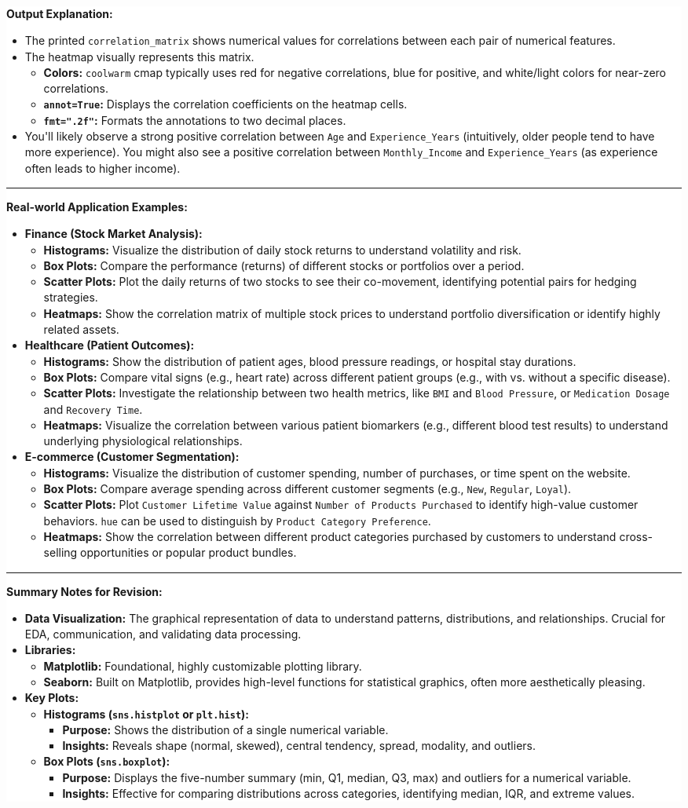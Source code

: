 ```python
```

**Output Explanation:**
*   The printed `correlation_matrix` shows numerical values for correlations between each pair of numerical features.
*   The heatmap visually represents this matrix.
    *   **Colors:** `coolwarm` cmap typically uses red for negative correlations, blue for positive, and white/light colors for near-zero correlations.
    *   **`annot=True`:** Displays the correlation coefficients on the heatmap cells.
    *   **`fmt=".2f"`:** Formats the annotations to two decimal places.
*   You'll likely observe a strong positive correlation between `Age` and `Experience_Years` (intuitively, older people tend to have more experience). You might also see a positive correlation between `Monthly_Income` and `Experience_Years` (as experience often leads to higher income).

---

**Real-world Application Examples:**

*   **Finance (Stock Market Analysis):**
    *   **Histograms:** Visualize the distribution of daily stock returns to understand volatility and risk.
    *   **Box Plots:** Compare the performance (returns) of different stocks or portfolios over a period.
    *   **Scatter Plots:** Plot the daily returns of two stocks to see their co-movement, identifying potential pairs for hedging strategies.
    *   **Heatmaps:** Show the correlation matrix of multiple stock prices to understand portfolio diversification or identify highly related assets.
*   **Healthcare (Patient Outcomes):**
    *   **Histograms:** Show the distribution of patient ages, blood pressure readings, or hospital stay durations.
    *   **Box Plots:** Compare vital signs (e.g., heart rate) across different patient groups (e.g., with vs. without a specific disease).
    *   **Scatter Plots:** Investigate the relationship between two health metrics, like `BMI` and `Blood Pressure`, or `Medication Dosage` and `Recovery Time`.
    *   **Heatmaps:** Visualize the correlation between various patient biomarkers (e.g., different blood test results) to understand underlying physiological relationships.
*   **E-commerce (Customer Segmentation):**
    *   **Histograms:** Visualize the distribution of customer spending, number of purchases, or time spent on the website.
    *   **Box Plots:** Compare average spending across different customer segments (e.g., `New`, `Regular`, `Loyal`).
    *   **Scatter Plots:** Plot `Customer Lifetime Value` against `Number of Products Purchased` to identify high-value customer behaviors. `hue` can be used to distinguish by `Product Category Preference`.
    *   **Heatmaps:** Show the correlation between different product categories purchased by customers to understand cross-selling opportunities or popular product bundles.

---

**Summary Notes for Revision:**

*   **Data Visualization:** The graphical representation of data to understand patterns, distributions, and relationships. Crucial for EDA, communication, and validating data processing.
*   **Libraries:**
    *   **Matplotlib:** Foundational, highly customizable plotting library.
    *   **Seaborn:** Built on Matplotlib, provides high-level functions for statistical graphics, often more aesthetically pleasing.
*   **Key Plots:**
    *   **Histograms (`sns.histplot` or `plt.hist`):**
        *   **Purpose:** Shows the distribution of a single numerical variable.
        *   **Insights:** Reveals shape (normal, skewed), central tendency, spread, modality, and outliers.
    *   **Box Plots (`sns.boxplot`):**
        *   **Purpose:** Displays the five-number summary (min, Q1, median, Q3, max) and outliers for a numerical variable.
        *   **Insights:** Effective for comparing distributions across categories, identifying median, IQR, and extreme values.